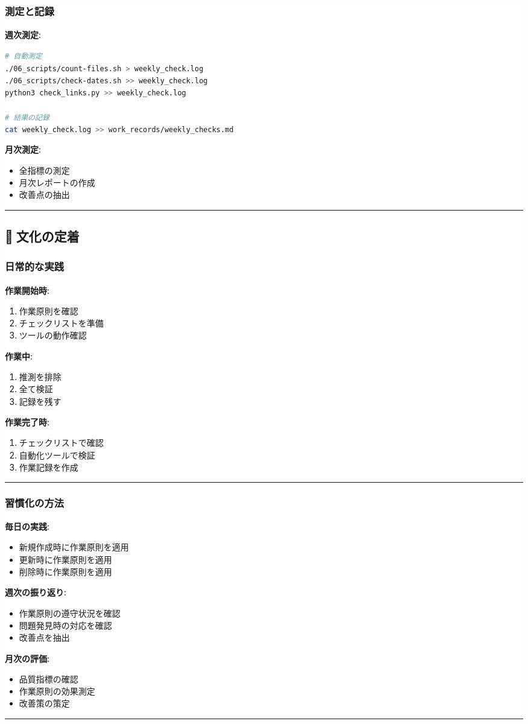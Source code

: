 ### 測定と記録

**週次測定**:
```bash
# 自動測定
./06_scripts/count-files.sh > weekly_check.log
./06_scripts/check-dates.sh >> weekly_check.log
python3 check_links.py >> weekly_check.log

# 結果の記録
cat weekly_check.log >> work_records/weekly_checks.md
```

**月次測定**:
- 全指標の測定
- 月次レポートの作成
- 改善点の抽出

---

## 🌱 文化の定着

### 日常的な実践

**作業開始時**:
1. 作業原則を確認
2. チェックリストを準備
3. ツールの動作確認

**作業中**:
1. 推測を排除
2. 全て検証
3. 記録を残す

**作業完了時**:
1. チェックリストで確認
2. 自動化ツールで検証
3. 作業記録を作成

---

### 習慣化の方法

**毎日の実践**:
- 新規作成時に作業原則を適用
- 更新時に作業原則を適用
- 削除時に作業原則を適用

**週次の振り返り**:
- 作業原則の遵守状況を確認
- 問題発見時の対応を確認
- 改善点を抽出

**月次の評価**:
- 品質指標の確認
- 作業原則の効果測定
- 改善策の策定

---